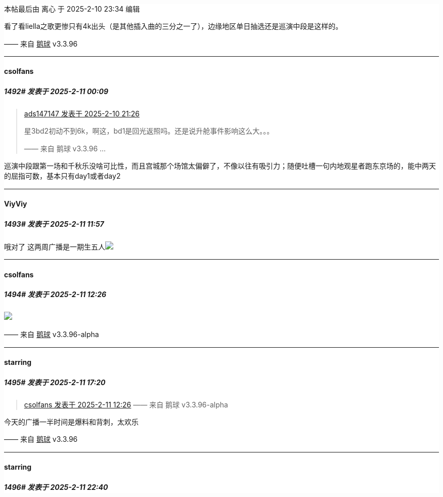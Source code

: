  本帖最后由 离心 于 2025-2-10 23:34 编辑 

看了看liella之歌更惨只有4k出头（是其他插入曲的三分之一了），边缘地区单日抽选还是巡演中段是这样的。

—— 来自 [鹅球](https://www.pgyer.com/GcUxKd4w) v3.3.96


*****

####  csolfans  
##### 1492#       发表于 2025-2-11 00:09

<blockquote><a href="httphttps://bbs.saraba1st.com/2b/forum.php?mod=redirect&amp;goto=findpost&amp;pid=67390687&amp;ptid=2201887" target="_blank">ads147147 发表于 2025-2-10 21:26</a>

星3bd2初动不到6k，啊这，bd1是回光返照吗。还是说升舱事件影响这么大。。。

—— 来自 鹅球 v3.3.96 ...</blockquote>
巡演中段跟第一场和千秋乐没啥可比性，而且宫城那个场馆太偏僻了，不像以往有吸引力；随便吐槽一句内地观星者跑东京场的，能中两天的屈指可数，基本只有day1或者day2


*****

####  ViyViy  
##### 1493#       发表于 2025-2-11 11:57

哦对了 这两周广播是一期生五人<img src="https://static.saraba1st.com/image/smiley/face2017/057.png" referrerpolicy="no-referrer">


*****

####  csolfans  
##### 1494#       发表于 2025-2-11 12:26

<img src="https://p.sda1.dev/21/f5b5e084f78ef1db403f813b19ea613e/image.jpg" referrerpolicy="no-referrer">

—— 来自 [鹅球](https://www.pgyer.com/xfPejhuq) v3.3.96-alpha


*****

####  starring  
##### 1495#       发表于 2025-2-11 17:20

<blockquote><a href="httphttps://bbs.saraba1st.com/2b/forum.php?mod=redirect&amp;goto=findpost&amp;pid=67394229&amp;ptid=2201887" target="_blank">csolfans 发表于 2025-2-11 12:26</a>
—— 来自 鹅球 v3.3.96-alpha</blockquote>
今天的广播一半时间是爆料和背刺，太欢乐

—— 来自 [鹅球](https://www.pgyer.com/GcUxKd4w) v3.3.96


*****

####  starring  
##### 1496#       发表于 2025-2-11 22:40
